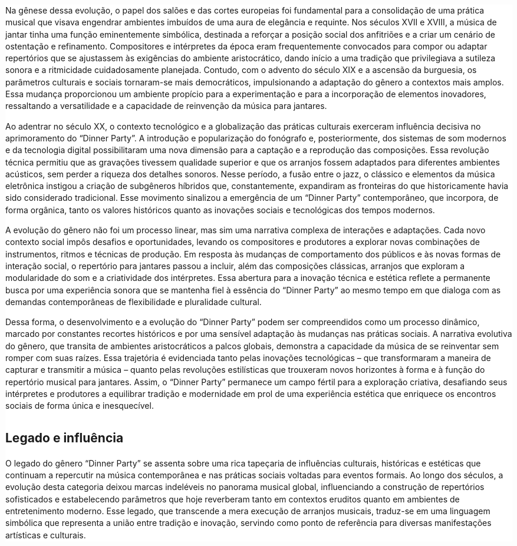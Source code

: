 Na gênese dessa evolução, o papel dos salões e das cortes europeias foi fundamental para a consolidação de uma prática musical que visava engendrar ambientes imbuídos de uma aura de elegância e requinte. Nos séculos XVII e XVIII, a música de jantar tinha uma função eminentemente simbólica, destinada a reforçar a posição social dos anfitriões e a criar um cenário de ostentação e refinamento. Compositores e intérpretes da época eram frequentemente convocados para compor ou adaptar repertórios que se ajustassem às exigências do ambiente aristocrático, dando início a uma tradição que privilegiava a sutileza sonora e a ritmicidade cuidadosamente planejada. Contudo, com o advento do século XIX e a ascensão da burguesia, os parâmetros culturais e sociais tornaram-se mais democráticos, impulsionando a adaptação do gênero a contextos mais amplos. Essa mudança proporcionou um ambiente propício para a experimentação e para a incorporação de elementos inovadores, ressaltando a versatilidade e a capacidade de reinvenção da música para jantares.  
  
Ao adentrar no século XX, o contexto tecnológico e a globalização das práticas culturais exerceram influência decisiva no aprimoramento do “Dinner Party”. A introdução e popularização do fonógrafo e, posteriormente, dos sistemas de som modernos e da tecnologia digital possibilitaram uma nova dimensão para a captação e a reprodução das composições. Essa revolução técnica permitiu que as gravações tivessem qualidade superior e que os arranjos fossem adaptados para diferentes ambientes acústicos, sem perder a riqueza dos detalhes sonoros. Nesse período, a fusão entre o jazz, o clássico e elementos da música eletrônica instigou a criação de subgêneros híbridos que, constantemente, expandiram as fronteiras do que historicamente havia sido considerado tradicional. Esse movimento sinalizou a emergência de um “Dinner Party” contemporâneo, que incorpora, de forma orgânica, tanto os valores históricos quanto as inovações sociais e tecnológicas dos tempos modernos.  
  
A evolução do gênero não foi um processo linear, mas sim uma narrativa complexa de interações e adaptações. Cada novo contexto social impôs desafios e oportunidades, levando os compositores e produtores a explorar novas combinações de instrumentos, ritmos e técnicas de produção. Em resposta às mudanças de comportamento dos públicos e às novas formas de interação social, o repertório para jantares passou a incluir, além das composições clássicas, arranjos que exploram a modularidade do som e a criatividade dos intérpretes. Essa abertura para a inovação técnica e estética reflete a permanente busca por uma experiência sonora que se mantenha fiel à essência do “Dinner Party” ao mesmo tempo em que dialoga com as demandas contemporâneas de flexibilidade e pluralidade cultural.  
  
Dessa forma, o desenvolvimento e a evolução do “Dinner Party” podem ser compreendidos como um processo dinâmico, marcado por constantes recortes históricos e por uma sensível adaptação às mudanças nas práticas sociais. A narrativa evolutiva do gênero, que transita de ambientes aristocráticos a palcos globais, demonstra a capacidade da música de se reinventar sem romper com suas raízes. Essa trajetória é evidenciada tanto pelas inovações tecnológicas – que transformaram a maneira de capturar e transmitir a música – quanto pelas revoluções estilísticas que trouxeram novos horizontes à forma e à função do repertório musical para jantares. Assim, o “Dinner Party” permanece um campo fértil para a exploração criativa, desafiando seus intérpretes e produtores a equilibrar tradição e modernidade em prol de uma experiência estética que enriquece os encontros sociais de forma única e inesquecível.


## Legado e influência

O legado do gênero “Dinner Party” se assenta sobre uma rica tapeçaria de influências culturais, históricas e estéticas que continuam a repercutir na música contemporânea e nas práticas sociais voltadas para eventos formais. Ao longo dos séculos, a evolução desta categoria deixou marcas indeléveis no panorama musical global, influenciando a construção de repertórios sofisticados e estabelecendo parâmetros que hoje reverberam tanto em contextos eruditos quanto em ambientes de entretenimento moderno. Esse legado, que transcende a mera execução de arranjos musicais, traduz-se em uma linguagem simbólica que representa a união entre tradição e inovação, servindo como ponto de referência para diversas manifestações artísticas e culturais.  
  